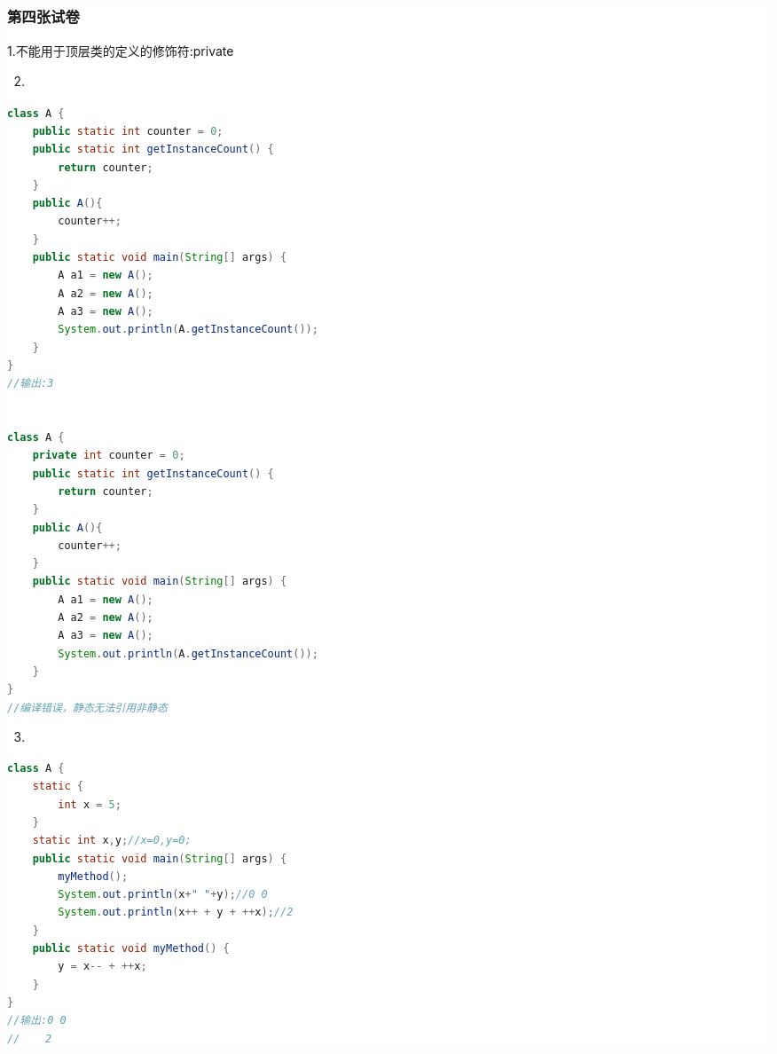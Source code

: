 



### 第四张试卷

1.不能用于顶层类的定义的修饰符:private

2.

```java
class A {
    public static int counter = 0;
    public static int getInstanceCount() {
        return counter;
    }
    public A(){
        counter++;
    }
    public static void main(String[] args) {
        A a1 = new A();
        A a2 = new A();
        A a3 = new A();
        System.out.println(A.getInstanceCount());
    }
}
//输出:3


class A {
    private int counter = 0;
    public static int getInstanceCount() {
        return counter;
    }
    public A(){
        counter++;
    }
    public static void main(String[] args) {
        A a1 = new A();
        A a2 = new A();
        A a3 = new A();
        System.out.println(A.getInstanceCount());
    }
}
//编译错误，静态无法引用非静态
```



3.

```java
class A {
    static {
        int x = 5;
    }
    static int x,y;//x=0,y=0;
    public static void main(String[] args) {
        myMethod();
        System.out.println(x+" "+y);//0 0
        System.out.println(x++ + y + ++x);//2
    }
    public static void myMethod() {
        y = x-- + ++x;
    }
}
//输出:0 0
//    2
```